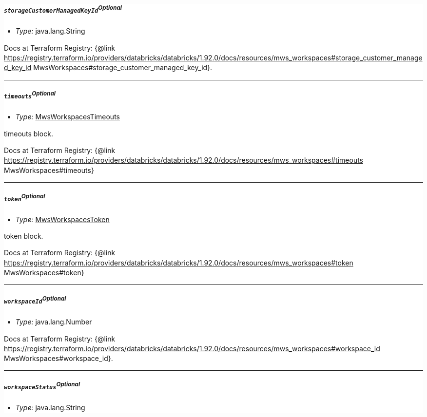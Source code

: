 
##### `storageCustomerManagedKeyId`<sup>Optional</sup> <a name="storageCustomerManagedKeyId" id="@cdktf/provider-databricks.mwsWorkspaces.MwsWorkspaces.Initializer.parameter.storageCustomerManagedKeyId"></a>

- *Type:* java.lang.String

Docs at Terraform Registry: {@link https://registry.terraform.io/providers/databricks/databricks/1.92.0/docs/resources/mws_workspaces#storage_customer_managed_key_id MwsWorkspaces#storage_customer_managed_key_id}.

---

##### `timeouts`<sup>Optional</sup> <a name="timeouts" id="@cdktf/provider-databricks.mwsWorkspaces.MwsWorkspaces.Initializer.parameter.timeouts"></a>

- *Type:* <a href="#@cdktf/provider-databricks.mwsWorkspaces.MwsWorkspacesTimeouts">MwsWorkspacesTimeouts</a>

timeouts block.

Docs at Terraform Registry: {@link https://registry.terraform.io/providers/databricks/databricks/1.92.0/docs/resources/mws_workspaces#timeouts MwsWorkspaces#timeouts}

---

##### `token`<sup>Optional</sup> <a name="token" id="@cdktf/provider-databricks.mwsWorkspaces.MwsWorkspaces.Initializer.parameter.token"></a>

- *Type:* <a href="#@cdktf/provider-databricks.mwsWorkspaces.MwsWorkspacesToken">MwsWorkspacesToken</a>

token block.

Docs at Terraform Registry: {@link https://registry.terraform.io/providers/databricks/databricks/1.92.0/docs/resources/mws_workspaces#token MwsWorkspaces#token}

---

##### `workspaceId`<sup>Optional</sup> <a name="workspaceId" id="@cdktf/provider-databricks.mwsWorkspaces.MwsWorkspaces.Initializer.parameter.workspaceId"></a>

- *Type:* java.lang.Number

Docs at Terraform Registry: {@link https://registry.terraform.io/providers/databricks/databricks/1.92.0/docs/resources/mws_workspaces#workspace_id MwsWorkspaces#workspace_id}.

---

##### `workspaceStatus`<sup>Optional</sup> <a name="workspaceStatus" id="@cdktf/provider-databricks.mwsWorkspaces.MwsWorkspaces.Initializer.parameter.workspaceStatus"></a>

- *Type:* java.lang.String

